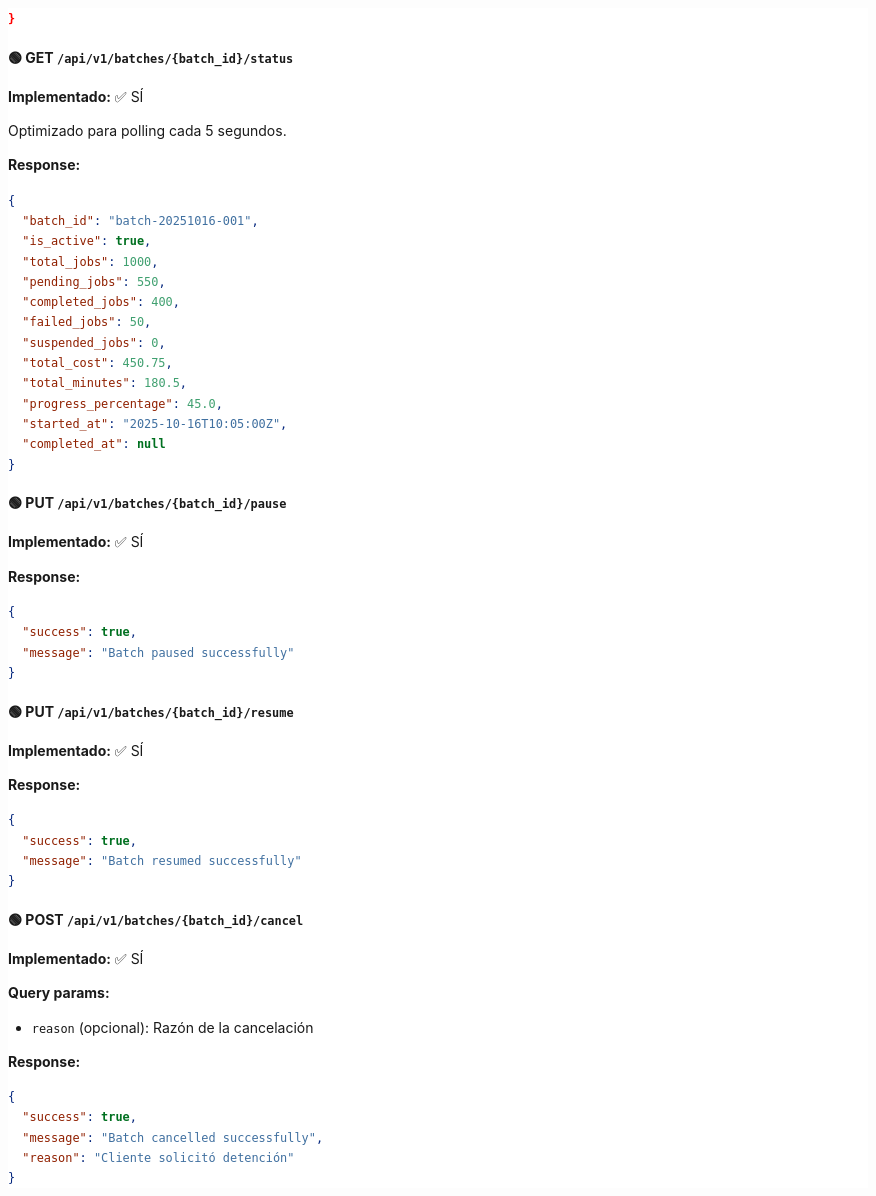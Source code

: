 ```json
}
```

#### 🟢 GET `/api/v1/batches/{batch_id}/status`
**Implementado:** ✅ SÍ

Optimizado para polling cada 5 segundos.

**Response:**
```json
{
  "batch_id": "batch-20251016-001",
  "is_active": true,
  "total_jobs": 1000,
  "pending_jobs": 550,
  "completed_jobs": 400,
  "failed_jobs": 50,
  "suspended_jobs": 0,
  "total_cost": 450.75,
  "total_minutes": 180.5,
  "progress_percentage": 45.0,
  "started_at": "2025-10-16T10:05:00Z",
  "completed_at": null
}
```

#### 🟢 PUT `/api/v1/batches/{batch_id}/pause`
**Implementado:** ✅ SÍ

**Response:**
```json
{
  "success": true,
  "message": "Batch paused successfully"
}
```

#### 🟢 PUT `/api/v1/batches/{batch_id}/resume`
**Implementado:** ✅ SÍ

**Response:**
```json
{
  "success": true,
  "message": "Batch resumed successfully"
}
```

#### 🟢 POST `/api/v1/batches/{batch_id}/cancel`
**Implementado:** ✅ SÍ

**Query params:**
- `reason` (opcional): Razón de la cancelación

**Response:**
```json
{
  "success": true,
  "message": "Batch cancelled successfully",
  "reason": "Cliente solicitó detención"
}
```

